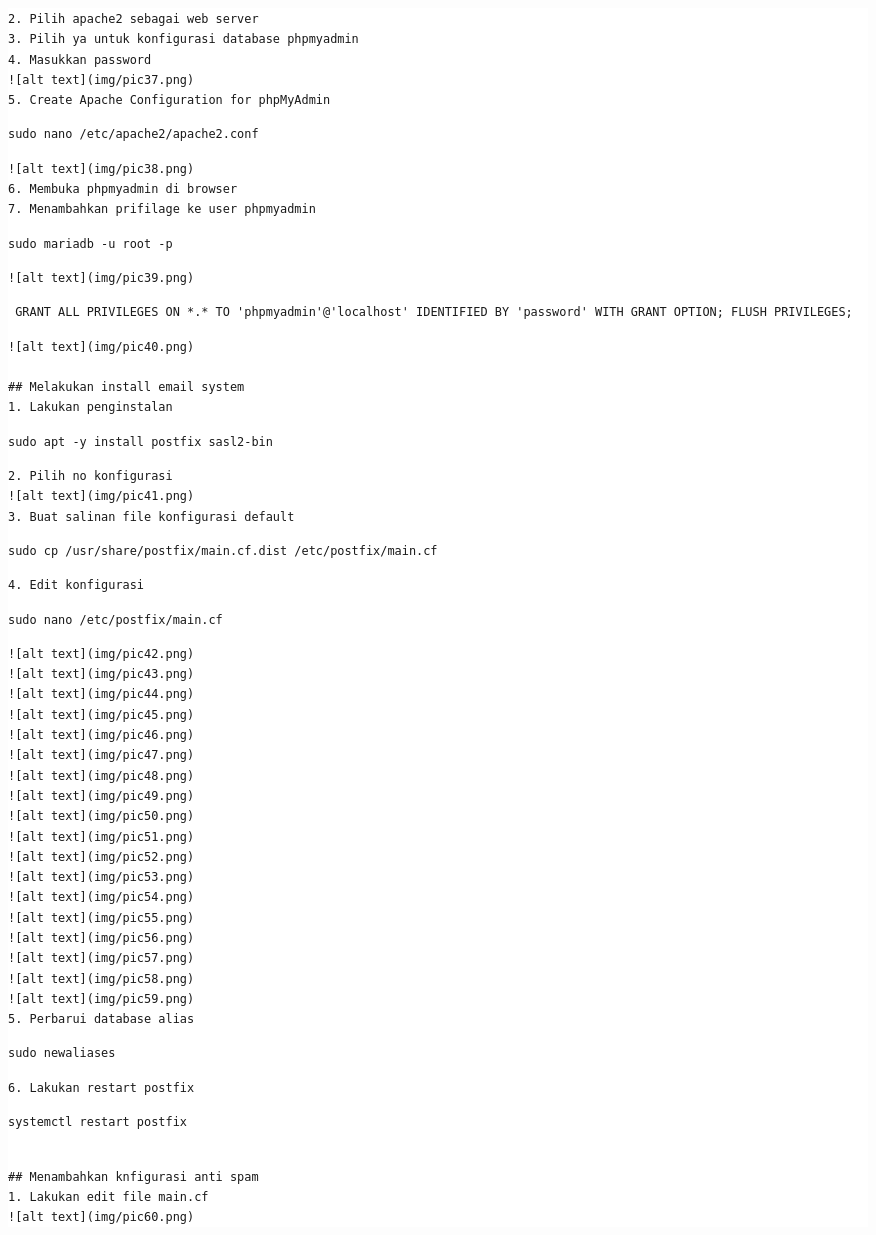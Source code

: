    ```
2. Pilih apache2 sebagai web server
3. Pilih ya untuk konfigurasi database phpmyadmin
4. Masukkan password
   ![alt text](img/pic37.png)
5. Create Apache Configuration for phpMyAdmin
   ```
    sudo nano /etc/apache2/apache2.conf
   ```
   ![alt text](img/pic38.png)
6. Membuka phpmyadmin di browser
7. Menambahkan prifilage ke user phpmyadmin
   ```
    sudo mariadb -u root -p
   ```
   ![alt text](img/pic39.png)
   ```
     GRANT ALL PRIVILEGES ON *.* TO 'phpmyadmin'@'localhost' IDENTIFIED BY 'password' WITH GRANT OPTION; FLUSH PRIVILEGES;
   ```
   ![alt text](img/pic40.png)

## Melakukan install email system
1. Lakukan penginstalan
   ```
    sudo apt -y install postfix sasl2-bin
   ```
2. Pilih no konfigurasi
   ![alt text](img/pic41.png)
3. Buat salinan file konfigurasi default
   ```
    sudo cp /usr/share/postfix/main.cf.dist /etc/postfix/main.cf
   ```
4. Edit konfigurasi
   ```
    sudo nano /etc/postfix/main.cf
   ```
   ![alt text](img/pic42.png)
   ![alt text](img/pic43.png)
   ![alt text](img/pic44.png)
   ![alt text](img/pic45.png)
   ![alt text](img/pic46.png)
   ![alt text](img/pic47.png)
   ![alt text](img/pic48.png)
   ![alt text](img/pic49.png)
   ![alt text](img/pic50.png)
   ![alt text](img/pic51.png)
   ![alt text](img/pic52.png)
   ![alt text](img/pic53.png)
   ![alt text](img/pic54.png)
   ![alt text](img/pic55.png)
   ![alt text](img/pic56.png)
   ![alt text](img/pic57.png)
   ![alt text](img/pic58.png)
   ![alt text](img/pic59.png)
5. Perbarui database alias
   ```
    sudo newaliases
   ```
6. Lakukan restart postfix
   ```
    systemctl restart postfix
   ```

## Menambahkan knfigurasi anti spam
1. Lakukan edit file main.cf
   ![alt text](img/pic60.png)
   ```